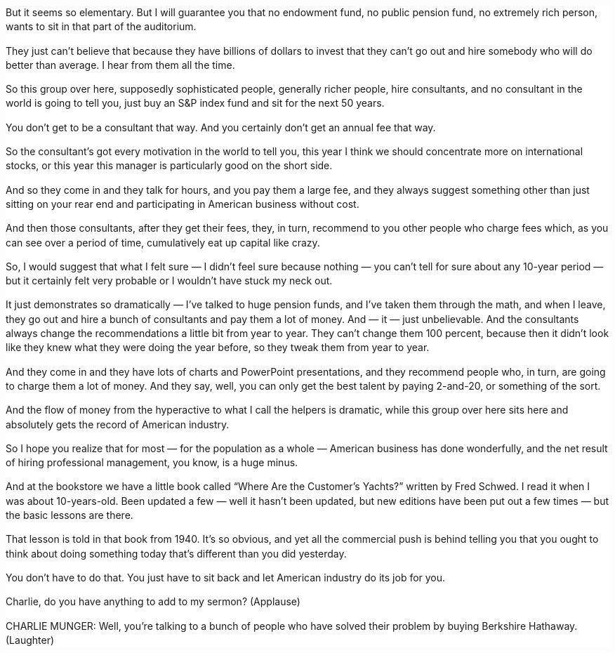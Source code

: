 But it seems so elementary. But I will guarantee you that no endowment fund, no public pension fund, no extremely rich person, wants to sit in that part of the auditorium.

They just can’t believe that because they have billions of dollars to invest that they can’t go out and hire somebody who will do better than average. I hear from them all the time.

So this group over here, supposedly sophisticated people, generally richer people, hire consultants, and no consultant in the world is going to tell you, just buy an S&P index fund and sit for the next 50 years.

You don’t get to be a consultant that way. And you certainly don’t get an annual fee that way.

So the consultant’s got every motivation in the world to tell you, this year I think we should concentrate more on international stocks, or this year this manager is particularly good on the short side.

And so they come in and they talk for hours, and you pay them a large fee, and they always suggest something other than just sitting on your rear end and participating in American business without cost.

And then those consultants, after they get their fees, they, in turn, recommend to you other people who charge fees which, as you can see over a period of time, cumulatively eat up capital like crazy.

So, I would suggest that what I felt sure — I didn’t feel sure because nothing — you can’t tell for sure about any 10-year period — but it certainly felt very probable or I wouldn’t have stuck my neck out.

It just demonstrates so dramatically — I’ve talked to huge pension funds, and I’ve taken them through the math, and when I leave, they go out and hire a bunch of consultants and pay them a lot of money. And — it — just unbelievable. And the consultants always change the recommendations a little bit from year to year. They can’t change them 100 percent, because then it didn’t look like they knew what they were doing the year before, so they tweak them from year to year.

And they come in and they have lots of charts and PowerPoint presentations, and they recommend people who, in turn, are going to charge them a lot of money. And they say, well, you can only get the best talent by paying 2-and-20, or something of the sort.

And the flow of money from the hyperactive to what I call the helpers is dramatic, while this group over here sits here and absolutely gets the record of American industry.

So I hope you realize that for most — for the population as a whole — American business has done wonderfully, and the net result of hiring professional management, you know, is a huge minus.

And at the bookstore we have a little book called “Where Are the Customer’s Yachts?” written by Fred Schwed. I read it when I was about 10-years-old. Been updated a few — well it hasn’t been updated, but new editions have been put out a few times — but the basic lessons are there.

That lesson is told in that book from 1940. It’s so obvious, and yet all the commercial push is behind telling you that you ought to think about doing something today that’s different than you did yesterday.

You don’t have to do that. You just have to sit back and let American industry do its job for you.

Charlie, do you have anything to add to my sermon? (Applause)

CHARLIE MUNGER: Well, you’re talking to a bunch of people who have solved their problem by buying Berkshire Hathaway. (Laughter)
